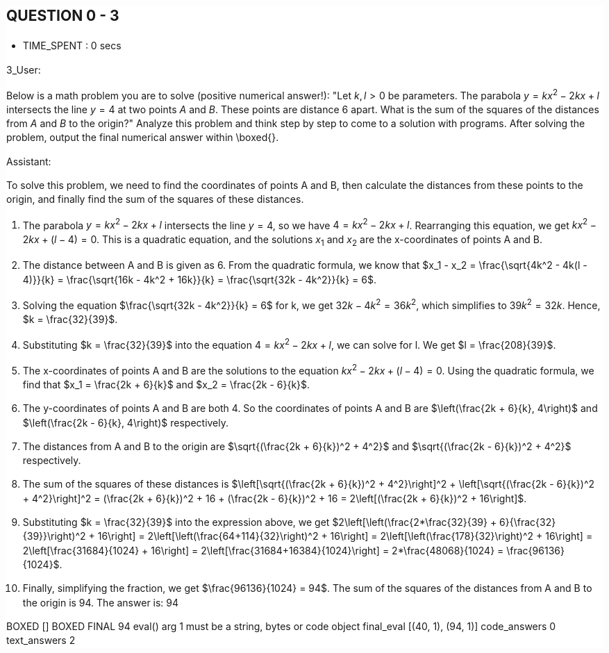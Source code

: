 

## QUESTION 0 - 3 
- TIME_SPENT : 0 secs

3_User:


Below is a math problem you are to solve (positive numerical answer!):
"Let $k, l > 0$ be parameters. The parabola $y = kx^2 - 2kx + l$ intersects the line $y = 4$ at two points $A$ and $B$. These points are distance 6 apart. What is the sum of the squares of the distances from $A$ and $B$ to the origin?"
Analyze this problem and think step by step to come to a solution with programs. After solving the problem, output the final numerical answer within \boxed{}.

Assistant:

 To solve this problem, we need to find the coordinates of points A and B, then calculate the distances from these points to the origin, and finally find the sum of the squares of these distances.

1. The parabola $y = kx^2 - 2kx + l$ intersects the line $y = 4$, so we have $4 = kx^2 - 2kx + l$. Rearranging this equation, we get $kx^2 - 2kx + (l - 4) = 0$. This is a quadratic equation, and the solutions $x_1$ and $x_2$ are the x-coordinates of points A and B.

2. The distance between A and B is given as 6. From the quadratic formula, we know that $x_1 - x_2 = \frac{\sqrt{4k^2 - 4k(l - 4)}}{k} = \frac{\sqrt{16k - 4k^2 + 16k}}{k} = \frac{\sqrt{32k - 4k^2}}{k} = 6$.

3. Solving the equation $\frac{\sqrt{32k - 4k^2}}{k} = 6$ for k, we get $32k - 4k^2 = 36k^2$, which simplifies to $39k^2 = 32k$. Hence, $k = \frac{32}{39}$.

4. Substituting $k = \frac{32}{39}$ into the equation $4 = kx^2 - 2kx + l$, we can solve for l. We get $l = \frac{208}{39}$.

5. The x-coordinates of points A and B are the solutions to the equation $kx^2 - 2kx + (l - 4) = 0$. Using the quadratic formula, we find that $x_1 = \frac{2k + 6}{k}$ and $x_2 = \frac{2k - 6}{k}$.

6. The y-coordinates of points A and B are both 4. So the coordinates of points A and B are $\left(\frac{2k + 6}{k}, 4\right)$ and $\left(\frac{2k - 6}{k}, 4\right)$ respectively.

7. The distances from A and B to the origin are $\sqrt{(\frac{2k + 6}{k})^2 + 4^2}$ and $\sqrt{(\frac{2k - 6}{k})^2 + 4^2}$ respectively.

8. The sum of the squares of these distances is $\left[\sqrt{(\frac{2k + 6}{k})^2 + 4^2}\right]^2 + \left[\sqrt{(\frac{2k - 6}{k})^2 + 4^2}\right]^2 = (\frac{2k + 6}{k})^2 + 16 + (\frac{2k - 6}{k})^2 + 16 = 2\left[(\frac{2k + 6}{k})^2 + 16\right]$.

9. Substituting $k = \frac{32}{39}$ into the expression above, we get $2\left[\left(\frac{2*\frac{32}{39} + 6}{\frac{32}{39}}\right)^2 + 16\right] = 2\left[\left(\frac{64+114}{32}\right)^2 + 16\right] = 2\left[\left(\frac{178}{32}\right)^2 + 16\right] = 2\left[\frac{31684}{1024} + 16\right] = 2\left[\frac{31684+16384}{1024}\right] = 2*\frac{48068}{1024} = \frac{96136}{1024}$.

10. Finally, simplifying the fraction, we get $\frac{96136}{1024} = 94$.
The sum of the squares of the distances from A and B to the origin is 94. The answer is: $94$

BOXED []
BOXED FINAL 94
eval() arg 1 must be a string, bytes or code object final_eval
[(40, 1), (94, 1)]
code_answers 0 text_answers 2
